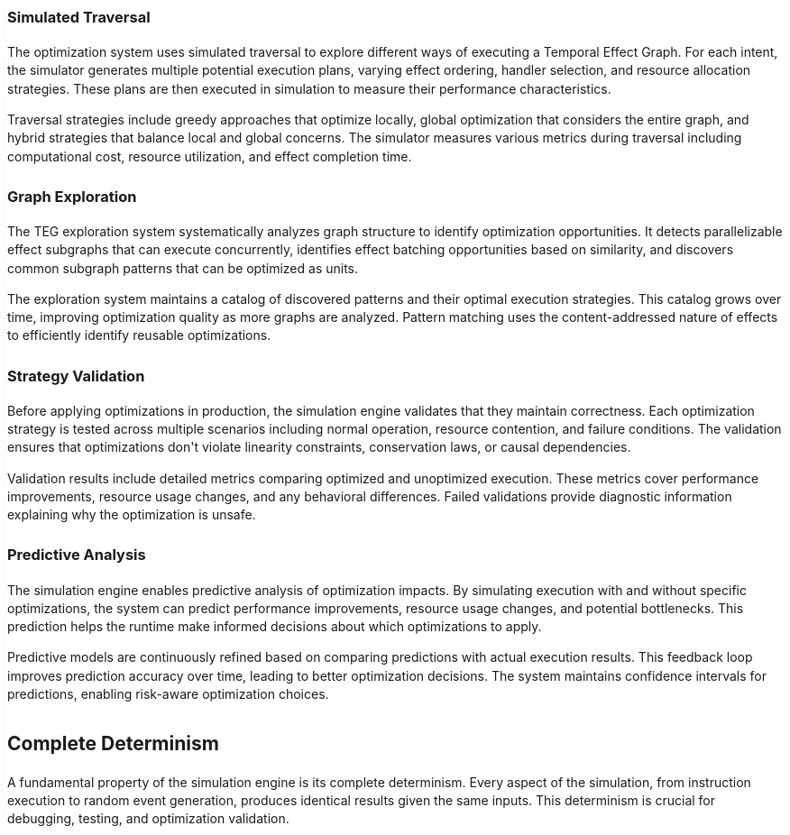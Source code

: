 ### Simulated Traversal

The optimization system uses simulated traversal to explore different ways of executing a Temporal Effect Graph. For each intent, the simulator generates multiple potential execution plans, varying effect ordering, handler selection, and resource allocation strategies. These plans are then executed in simulation to measure their performance characteristics.

Traversal strategies include greedy approaches that optimize locally, global optimization that considers the entire graph, and hybrid strategies that balance local and global concerns. The simulator measures various metrics during traversal including computational cost, resource utilization, and effect completion time.

### Graph Exploration

The TEG exploration system systematically analyzes graph structure to identify optimization opportunities. It detects parallelizable effect subgraphs that can execute concurrently, identifies effect batching opportunities based on similarity, and discovers common subgraph patterns that can be optimized as units.

The exploration system maintains a catalog of discovered patterns and their optimal execution strategies. This catalog grows over time, improving optimization quality as more graphs are analyzed. Pattern matching uses the content-addressed nature of effects to efficiently identify reusable optimizations.

### Strategy Validation

Before applying optimizations in production, the simulation engine validates that they maintain correctness. Each optimization strategy is tested across multiple scenarios including normal operation, resource contention, and failure conditions. The validation ensures that optimizations don't violate linearity constraints, conservation laws, or causal dependencies.

Validation results include detailed metrics comparing optimized and unoptimized execution. These metrics cover performance improvements, resource usage changes, and any behavioral differences. Failed validations provide diagnostic information explaining why the optimization is unsafe.

### Predictive Analysis

The simulation engine enables predictive analysis of optimization impacts. By simulating execution with and without specific optimizations, the system can predict performance improvements, resource usage changes, and potential bottlenecks. This prediction helps the runtime make informed decisions about which optimizations to apply.

Predictive models are continuously refined based on comparing predictions with actual execution results. This feedback loop improves prediction accuracy over time, leading to better optimization decisions. The system maintains confidence intervals for predictions, enabling risk-aware optimization choices.

## Complete Determinism

A fundamental property of the simulation engine is its complete determinism. Every aspect of the simulation, from instruction execution to random event generation, produces identical results given the same inputs. This determinism is crucial for debugging, testing, and optimization validation.
